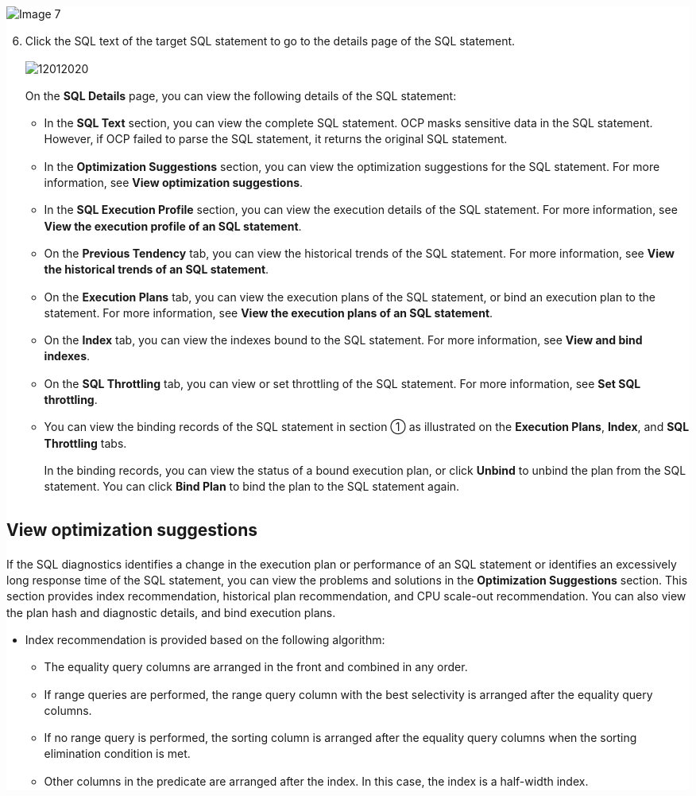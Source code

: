    ![Image 7](https://help-static-aliyun-doc.aliyuncs.com/assets/img/en-US/5824633561/p440539.png)

6. Click the SQL text of the target SQL statement to go to the details page of the SQL statement.

   ![12012020](https://obbusiness-private.oss-cn-shanghai.aliyuncs.com/doc/img/ocp/401/topsql%E4%BF%A1%E6%81%AF.png)

   On the **SQL Details** page, you can view the following details of the SQL statement:
   * In the **SQL Text** section, you can view the complete SQL statement. OCP masks sensitive data in the SQL statement. However, if OCP failed to parse the SQL statement, it returns the original SQL statement.

   * In the **Optimization Suggestions** section, you can view the optimization suggestions for the SQL statement. For more information, see **View optimization suggestions**.

   * In the **SQL Execution Profile** section, you can view the execution details of the SQL statement. For more information, see **View the execution profile of an SQL statement**.

   * On the **Previous Tendency** tab, you can view the historical trends of the SQL statement. For more information, see **View the historical trends of an SQL statement**.

   * On the **Execution Plans** tab, you can view the execution plans of the SQL statement, or bind an execution plan to the statement. For more information, see **View the execution plans of an SQL statement**.

   * On the **Index** tab, you can view the indexes bound to the SQL statement. For more information, see **View and bind indexes**.

   * On the **SQL Throttling** tab, you can view or set throttling of the SQL statement. For more information, see **Set SQL throttling**.

   * You can view the binding records of the SQL statement in section ① as illustrated on the **Execution Plans**, **Index**, and **SQL Throttling** tabs.

      In the binding records, you can view the status of a bound execution plan, or click **Unbind** to unbind the plan from the SQL statement. You can click **Bind Plan** to bind the plan to the SQL statement again.

## View optimization suggestions

If the SQL diagnostics identifies a change in the execution plan or performance of an SQL statement or identifies an excessively long response time of the SQL statement, you can view the problems and solutions in the **Optimization Suggestions** section. This section provides index recommendation, historical plan recommendation, and CPU scale-out recommendation. You can also view the plan hash and diagnostic details, and bind execution plans.

* Index recommendation is provided based on the following algorithm:

  * The equality query columns are arranged in the front and combined in any order.

  * If range queries are performed, the range query column with the best selectivity is arranged after the equality query columns.

  * If no range query is performed, the sorting column is arranged after the equality query columns when the sorting elimination condition is met.

  * Other columns in the predicate are arranged after the index. In this case, the index is a half-width index.
